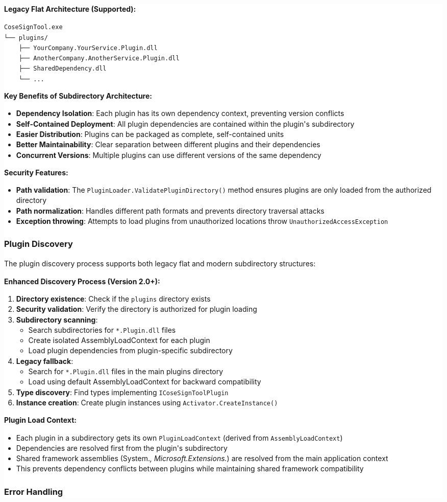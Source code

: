 **Legacy Flat Architecture (Supported):**
```
CoseSignTool.exe
└── plugins/
    ├── YourCompany.YourService.Plugin.dll
    ├── AnotherCompany.AnotherService.Plugin.dll
    ├── SharedDependency.dll
    └── ...
```

**Key Benefits of Subdirectory Architecture:**
- **Dependency Isolation**: Each plugin has its own dependency context, preventing version conflicts
- **Self-Contained Deployment**: All plugin dependencies are contained within the plugin's subdirectory
- **Easier Distribution**: Plugins can be packaged as complete, self-contained units
- **Better Maintainability**: Clear separation between different plugins and their dependencies
- **Concurrent Versions**: Multiple plugins can use different versions of the same dependency

**Security Features:**
- **Path validation**: The `PluginLoader.ValidatePluginDirectory()` method ensures plugins are only loaded from the authorized directory
- **Path normalization**: Handles different path formats and prevents directory traversal attacks
- **Exception throwing**: Attempts to load plugins from unauthorized locations throw `UnauthorizedAccessException`

### Plugin Discovery

The plugin discovery process supports both legacy flat and modern subdirectory structures:

**Enhanced Discovery Process (Version 2.0+):**
1. **Directory existence**: Check if the `plugins` directory exists
2. **Security validation**: Verify the directory is authorized for plugin loading
3. **Subdirectory scanning**: 
   - Search subdirectories for `*.Plugin.dll` files
   - Create isolated AssemblyLoadContext for each plugin
   - Load plugin dependencies from plugin-specific subdirectory
4. **Legacy fallback**: 
   - Search for `*.Plugin.dll` files in the main plugins directory
   - Load using default AssemblyLoadContext for backward compatibility
5. **Type discovery**: Find types implementing `ICoseSignToolPlugin`
6. **Instance creation**: Create plugin instances using `Activator.CreateInstance()`

**Plugin Load Context:**
- Each plugin in a subdirectory gets its own `PluginLoadContext` (derived from `AssemblyLoadContext`)
- Dependencies are resolved first from the plugin's subdirectory
- Shared framework assemblies (System.*, Microsoft.Extensions.*) are resolved from the main application context
- This prevents dependency conflicts between plugins while maintaining shared framework compatibility

### Error Handling
